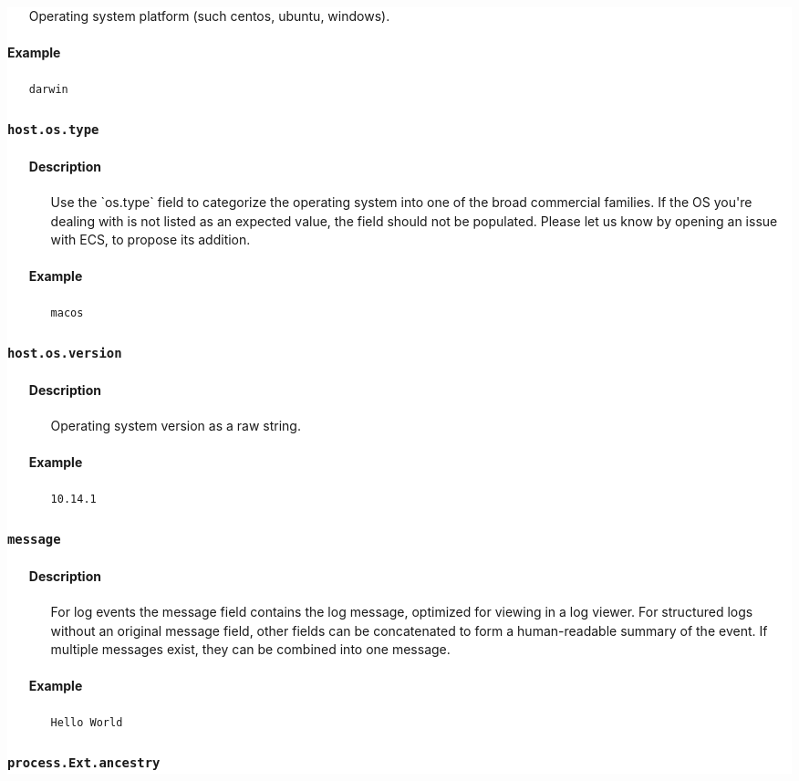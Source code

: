 <ul>Operating system platform (such centos, ubuntu, windows).</ul>

#### Example

<ul><code>darwin</code></ul>

</ul>

### `host.os.type`

<ul>

#### Description

<ul>Use the `os.type` field to categorize the operating system into one of the broad commercial families.  If the OS you're dealing with is not listed as an expected value, the field should not be populated. Please let us know by opening an issue with ECS, to propose its addition.</ul>

#### Example

<ul><code>macos</code></ul>

</ul>

### `host.os.version`

<ul>

#### Description

<ul>Operating system version as a raw string.</ul>

#### Example

<ul><code>10.14.1</code></ul>

</ul>

### `message`

<ul>

#### Description

<ul>For log events the message field contains the log message, optimized for viewing in a log viewer.  For structured logs without an original message field, other fields can be concatenated to form a human-readable summary of the event.  If multiple messages exist, they can be combined into one message.</ul>

#### Example

<ul><code>Hello World</code></ul>

</ul>

### `process.Ext.ancestry`
